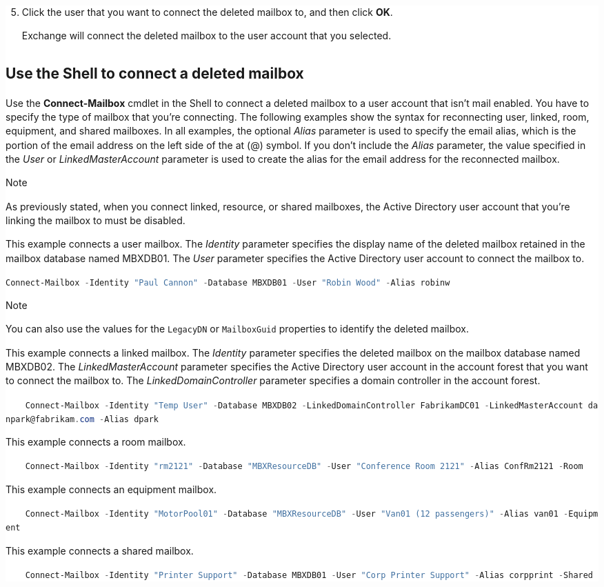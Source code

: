 5.  Click the user that you want to connect the deleted mailbox to, and then click **OK**.
    
    Exchange will connect the deleted mailbox to the user account that you selected.

## Use the Shell to connect a deleted mailbox

Use the **Connect-Mailbox** cmdlet in the Shell to connect a deleted mailbox to a user account that isn’t mail enabled. You have to specify the type of mailbox that you’re connecting. The following examples show the syntax for reconnecting user, linked, room, equipment, and shared mailboxes. In all examples, the optional *Alias* parameter is used to specify the email alias, which is the portion of the email address on the left side of the at (@) symbol. If you don’t include the *Alias* parameter, the value specified in the *User* or *LinkedMasterAccount* parameter is used to create the alias for the email address for the reconnected mailbox.


> [!NOTE]
> As previously stated, when you connect linked, resource, or shared mailboxes, the Active Directory user account that you’re linking the mailbox to must be disabled.



This example connects a user mailbox. The *Identity* parameter specifies the display name of the deleted mailbox retained in the mailbox database named MBXDB01. The *User* parameter specifies the Active Directory user account to connect the mailbox to.

```powershell
Connect-Mailbox -Identity "Paul Cannon" -Database MBXDB01 -User "Robin Wood" -Alias robinw
```


> [!NOTE]
> You can also use the values for the <CODE>LegacyDN</CODE> or <CODE>MailboxGuid</CODE> properties to identify the deleted mailbox.



This example connects a linked mailbox. The *Identity* parameter specifies the deleted mailbox on the mailbox database named MBXDB02. The *LinkedMasterAccount* parameter specifies the Active Directory user account in the account forest that you want to connect the mailbox to. The *LinkedDomainController* parameter specifies a domain controller in the account forest.

```powershell
    Connect-Mailbox -Identity "Temp User" -Database MBXDB02 -LinkedDomainController FabrikamDC01 -LinkedMasterAccount danpark@fabrikam.com -Alias dpark
```
This example connects a room mailbox.
```powershell
    Connect-Mailbox -Identity "rm2121" -Database "MBXResourceDB" -User "Conference Room 2121" -Alias ConfRm2121 -Room
```
This example connects an equipment mailbox.
```powershell
    Connect-Mailbox -Identity "MotorPool01" -Database "MBXResourceDB" -User "Van01 (12 passengers)" -Alias van01 -Equipment
```
This example connects a shared mailbox.
```powershell
    Connect-Mailbox -Identity "Printer Support" -Database MBXDB01 -User "Corp Printer Support" -Alias corpprint -Shared
```
